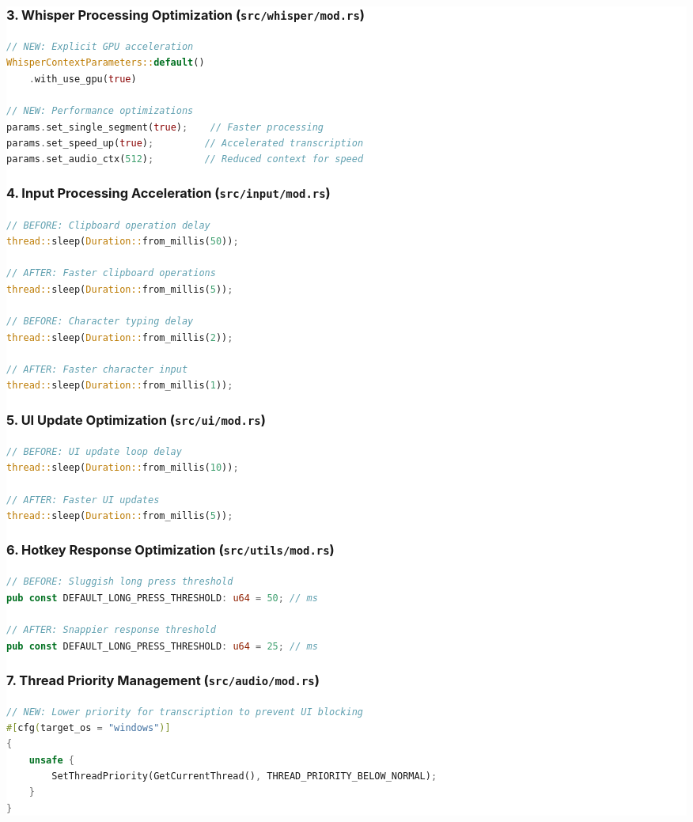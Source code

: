 ### 3. Whisper Processing Optimization (`src/whisper/mod.rs`)
```rust
// NEW: Explicit GPU acceleration
WhisperContextParameters::default()
    .with_use_gpu(true)

// NEW: Performance optimizations
params.set_single_segment(true);    // Faster processing
params.set_speed_up(true);         // Accelerated transcription  
params.set_audio_ctx(512);         // Reduced context for speed
```

### 4. Input Processing Acceleration (`src/input/mod.rs`)
```rust
// BEFORE: Clipboard operation delay
thread::sleep(Duration::from_millis(50));

// AFTER: Faster clipboard operations
thread::sleep(Duration::from_millis(5));

// BEFORE: Character typing delay  
thread::sleep(Duration::from_millis(2));

// AFTER: Faster character input
thread::sleep(Duration::from_millis(1));
```

### 5. UI Update Optimization (`src/ui/mod.rs`)
```rust
// BEFORE: UI update loop delay
thread::sleep(Duration::from_millis(10));

// AFTER: Faster UI updates
thread::sleep(Duration::from_millis(5));
```

### 6. Hotkey Response Optimization (`src/utils/mod.rs`)
```rust
// BEFORE: Sluggish long press threshold
pub const DEFAULT_LONG_PRESS_THRESHOLD: u64 = 50; // ms

// AFTER: Snappier response threshold  
pub const DEFAULT_LONG_PRESS_THRESHOLD: u64 = 25; // ms
```

### 7. Thread Priority Management (`src/audio/mod.rs`)
```rust
// NEW: Lower priority for transcription to prevent UI blocking
#[cfg(target_os = "windows")]
{
    unsafe {
        SetThreadPriority(GetCurrentThread(), THREAD_PRIORITY_BELOW_NORMAL);
    }
}
```
